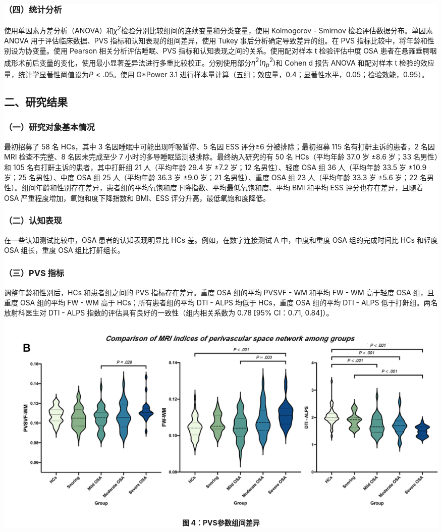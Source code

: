 ### （四）统计分析

使用单因素方差分析（ANOVA）和$\chi^{2}$检验分别比较组间的连续变量和分类变量，使用 Kolmogorov - Smirnov 检验评估数据分布。单因素 ANOVA 用于评估临床数据、PVS 指标和认知表现的组间差异，使用 Tukey 事后分析确定导致差异的组。在 PVS 指标比较中，将年龄和性别设为协变量。使用 Pearson 相关分析评估睡眠、PVS 指标和认知表现之间的关系。使用配对样本 t 检验评估中度 OSA 患者在悬雍垂腭咽成形术前后变量的变化，使用最小显著差异法进行多重比较校正。分别使用部分$\eta^{2}(\eta_{p}^{2})$和 Cohen d 报告 ANOVA 和配对样本 t 检验的效应量，统计学显著性阈值设为$P<.05$。使用 G\*Power 3.1 进行样本量计算（五组；效应量，0.4；显著性水平，0.05；检验效能，0.95）。



## 二、研究结果

### （一）研究对象基本情况

最初招募了 58 名 HCs，其中 3 名因睡眠中可能出现呼吸暂停、5 名因 ESS 评分≥6 分被排除；最初招募 115 名有打鼾主诉的患者，2 名因 MRI 检查不完整、8 名因未完成至少 7 小时的多导睡眠监测被排除。最终纳入研究的有 50 名 HCs（平均年龄 37.0 岁 ±8.6 岁；33 名男性）和 105 名有打鼾主诉的患者，其中打鼾组 21 人（平均年龄 29.4 岁 ±7.2 岁；12 名男性）、轻度 OSA 组 36 人（平均年龄 33.5 岁 ±10.9 岁；25 名男性）、中度 OSA 组 25 人（平均年龄 36.3 岁 ±9.0 岁；21 名男性）、重度 OSA 组 23 人（平均年龄 33.3 岁 ±5.6 岁；22 名男性）。组间年龄和性别存在差异，患者组的平均氧饱和度下降指数、平均最低氧饱和度、平均 BMI 和平均 ESS 评分也存在差异，且随着 OSA 严重程度增加，氧饱和度下降指数和 BMI、ESS 评分升高，最低氧饱和度降低。

### （二）认知表现

在一些认知测试比较中，OSA 患者的认知表现明显比 HCs 差。例如，在数字连接测试 A 中，中度和重度 OSA 组的完成时间比 HCs 和轻度 OSA 组长，重度 OSA 组比打鼾组长。

### （三）PVS 指标

调整年龄和性别后，HCs 和患者组之间的 PVS 指标存在差异。重度 OSA 组的平均 PVSVF - WM 和平均 FW - WM 高于轻度 OSA 组，且重度 OSA 组的平均 FW - WM 高于 HCs；所有患者组的平均 DTI - ALPS 均低于 HCs，重度 OSA 组的平均 DTI - ALPS 低于打鼾组。两名放射科医生对 DTI - ALPS 指数的评估具有良好的一致性（组内相关系数为 0.78 \[95% CI：0.71, 0.84]）。


<div align="center">
    <img src="./image-3.png" alt="研究策略">
    <p><b>图 4：PVS参数组间差异 </b></p>
</div>
